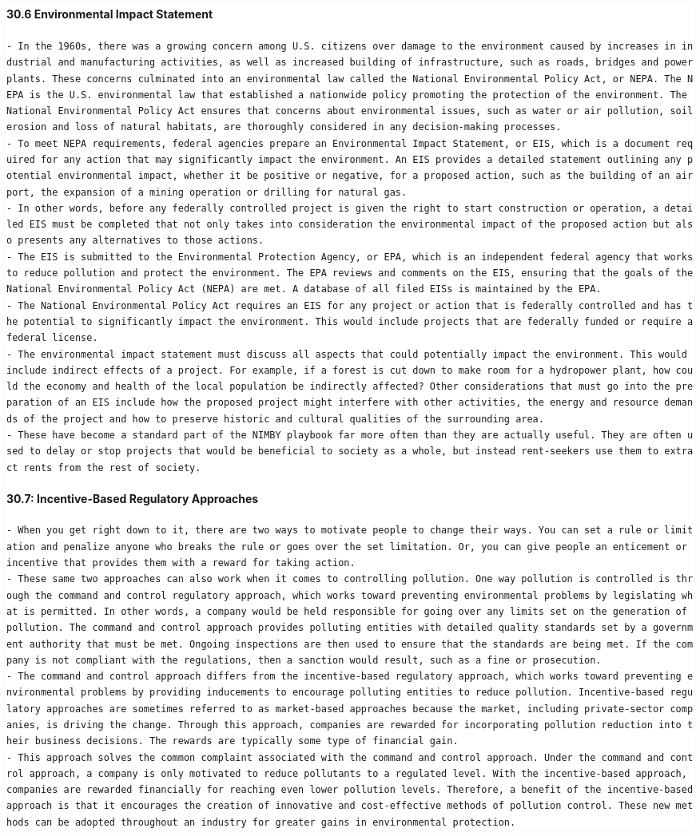 #### 30.6 Environmental Impact Statement

    - In the 1960s, there was a growing concern among U.S. citizens over damage to the environment caused by increases in industrial and manufacturing activities, as well as increased building of infrastructure, such as roads, bridges and power plants. These concerns culminated into an environmental law called the National Environmental Policy Act, or NEPA. The NEPA is the U.S. environmental law that established a nationwide policy promoting the protection of the environment. The National Environmental Policy Act ensures that concerns about environmental issues, such as water or air pollution, soil erosion and loss of natural habitats, are thoroughly considered in any decision-making processes.
    - To meet NEPA requirements, federal agencies prepare an Environmental Impact Statement, or EIS, which is a document required for any action that may significantly impact the environment. An EIS provides a detailed statement outlining any potential environmental impact, whether it be positive or negative, for a proposed action, such as the building of an airport, the expansion of a mining operation or drilling for natural gas.
    - In other words, before any federally controlled project is given the right to start construction or operation, a detailed EIS must be completed that not only takes into consideration the environmental impact of the proposed action but also presents any alternatives to those actions.
    - The EIS is submitted to the Environmental Protection Agency, or EPA, which is an independent federal agency that works to reduce pollution and protect the environment. The EPA reviews and comments on the EIS, ensuring that the goals of the National Environmental Policy Act (NEPA) are met. A database of all filed EISs is maintained by the EPA.
    - The National Environmental Policy Act requires an EIS for any project or action that is federally controlled and has the potential to significantly impact the environment. This would include projects that are federally funded or require a federal license.
    - The environmental impact statement must discuss all aspects that could potentially impact the environment. This would include indirect effects of a project. For example, if a forest is cut down to make room for a hydropower plant, how could the economy and health of the local population be indirectly affected? Other considerations that must go into the preparation of an EIS include how the proposed project might interfere with other activities, the energy and resource demands of the project and how to preserve historic and cultural qualities of the surrounding area.
    - These have become a standard part of the NIMBY playbook far more often than they are actually useful. They are often used to delay or stop projects that would be beneficial to society as a whole, but instead rent-seekers use them to extract rents from the rest of society.

#### 30.7: Incentive-Based Regulatory Approaches

    - When you get right down to it, there are two ways to motivate people to change their ways. You can set a rule or limitation and penalize anyone who breaks the rule or goes over the set limitation. Or, you can give people an enticement or incentive that provides them with a reward for taking action.
    - These same two approaches can also work when it comes to controlling pollution. One way pollution is controlled is through the command and control regulatory approach, which works toward preventing environmental problems by legislating what is permitted. In other words, a company would be held responsible for going over any limits set on the generation of pollution. The command and control approach provides polluting entities with detailed quality standards set by a government authority that must be met. Ongoing inspections are then used to ensure that the standards are being met. If the company is not compliant with the regulations, then a sanction would result, such as a fine or prosecution.
    - The command and control approach differs from the incentive-based regulatory approach, which works toward preventing environmental problems by providing inducements to encourage polluting entities to reduce pollution. Incentive-based regulatory approaches are sometimes referred to as market-based approaches because the market, including private-sector companies, is driving the change. Through this approach, companies are rewarded for incorporating pollution reduction into their business decisions. The rewards are typically some type of financial gain.
    - This approach solves the common complaint associated with the command and control approach. Under the command and control approach, a company is only motivated to reduce pollutants to a regulated level. With the incentive-based approach, companies are rewarded financially for reaching even lower pollution levels. Therefore, a benefit of the incentive-based approach is that it encourages the creation of innovative and cost-effective methods of pollution control. These new methods can be adopted throughout an industry for greater gains in environmental protection.